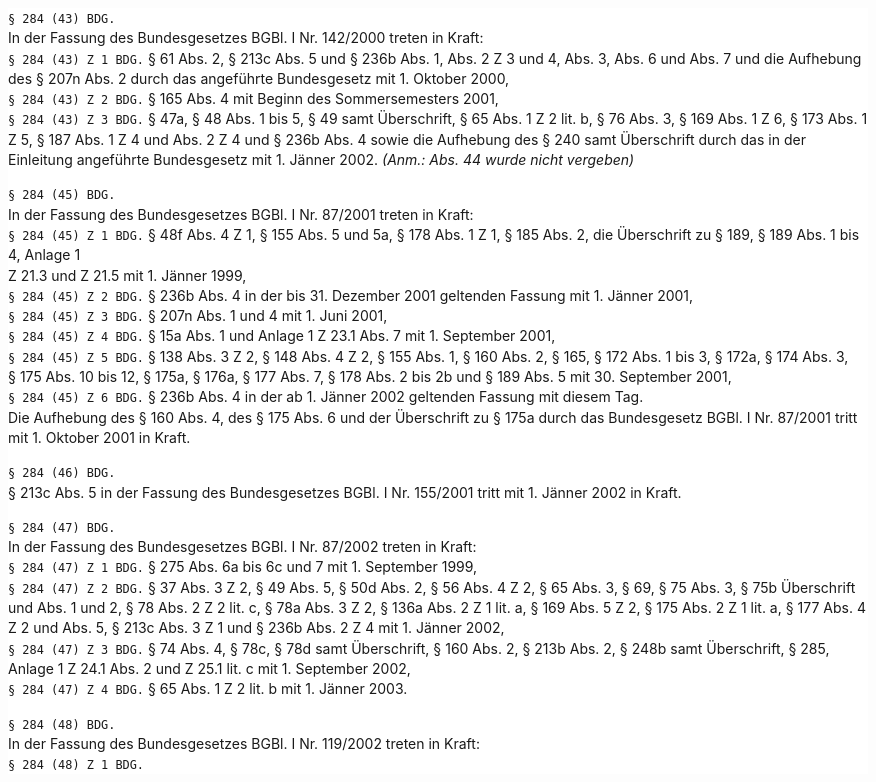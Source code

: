 `§ 284 (43) BDG.`  
In der Fassung des Bundesgesetzes BGBl. I Nr. 142/2000 treten in Kraft:  
`§ 284 (43) Z 1 BDG.`
§ 61 Abs. 2, § 213c Abs. 5 und § 236b Abs. 1, Abs. 2 Z 3 und 4, Abs. 3, Abs. 6 und Abs. 7 und die Aufhebung des § 207n Abs. 2 durch das angeführte Bundesgesetz mit 1. Oktober 2000,  
`§ 284 (43) Z 2 BDG.`
§ 165 Abs. 4 mit Beginn des Sommersemesters 2001,  
`§ 284 (43) Z 3 BDG.`
§ 47a, § 48 Abs. 1 bis 5, § 49 samt Überschrift, § 65 Abs. 1 Z 2 lit. b, § 76 Abs. 3, § 169 Abs. 1 Z 6, § 173 Abs. 1 Z 5, § 187 Abs. 1 Z 4 und Abs. 2 Z 4 und § 236b Abs. 4 sowie die Aufhebung des § 240 samt Überschrift durch das in der Einleitung angeführte Bundesgesetz mit 1. Jänner 2002.
*(Anm.: Abs. 44 wurde nicht vergeben)*

`§ 284 (45) BDG.`  
In der Fassung des Bundesgesetzes BGBl. I Nr. 87/2001 treten in Kraft:  
`§ 284 (45) Z 1 BDG.`
§ 48f Abs. 4 Z 1, § 155 Abs. 5 und 5a, § 178 Abs. 1 Z 1, § 185 Abs. 2, die Überschrift zu § 189, § 189 Abs. 1 bis 4, Anlage 1  
Z 21.3 und Z 21.5 mit 1. Jänner 1999,  
`§ 284 (45) Z 2 BDG.`
§ 236b Abs. 4 in der bis 31. Dezember 2001 geltenden Fassung mit 1. Jänner 2001,  
`§ 284 (45) Z 3 BDG.`
§ 207n Abs. 1 und 4 mit 1. Juni 2001,  
`§ 284 (45) Z 4 BDG.`
§ 15a Abs. 1 und Anlage 1 Z 23.1 Abs. 7 mit 1. September 2001,  
`§ 284 (45) Z 5 BDG.`
§ 138 Abs. 3 Z 2, § 148 Abs. 4 Z 2, § 155 Abs. 1, § 160 Abs. 2, § 165, § 172 Abs. 1 bis 3, § 172a, § 174 Abs. 3, § 175 Abs. 10 bis 12, § 175a, § 176a, § 177 Abs. 7, § 178 Abs. 2 bis 2b und § 189 Abs. 5 mit 30. September 2001,  
`§ 284 (45) Z 6 BDG.`
§ 236b Abs. 4 in der ab 1. Jänner 2002 geltenden Fassung mit diesem Tag.  
Die Aufhebung des § 160 Abs. 4, des § 175 Abs. 6 und der Überschrift zu § 175a durch das Bundesgesetz BGBl. I Nr. 87/2001 tritt mit 1. Oktober 2001 in Kraft.

`§ 284 (46) BDG.`  
§ 213c Abs. 5 in der Fassung des Bundesgesetzes BGBl. I Nr. 155/2001 tritt mit 1. Jänner 2002 in Kraft.

`§ 284 (47) BDG.`  
In der Fassung des Bundesgesetzes BGBl. I Nr. 87/2002 treten in Kraft:  
`§ 284 (47) Z 1 BDG.`
§ 275 Abs. 6a bis 6c und 7 mit 1. September 1999,  
`§ 284 (47) Z 2 BDG.`
§ 37 Abs. 3 Z 2, § 49 Abs. 5, § 50d Abs. 2, § 56 Abs. 4 Z 2, § 65 Abs. 3, § 69, § 75 Abs. 3, § 75b Überschrift und Abs. 1 und 2, § 78 Abs. 2 Z 2 lit. c, § 78a Abs. 3 Z 2, § 136a Abs. 2 Z 1 lit. a, § 169 Abs. 5 Z 2, § 175 Abs. 2 Z 1 lit. a, § 177 Abs. 4 Z 2 und Abs. 5, § 213c Abs. 3 Z 1 und § 236b Abs. 2 Z 4 mit 1. Jänner 2002,  
`§ 284 (47) Z 3 BDG.`
§ 74 Abs. 4, § 78c, § 78d samt Überschrift, § 160 Abs. 2, § 213b Abs. 2, § 248b samt Überschrift, § 285, Anlage 1 Z 24.1 Abs. 2 und Z 25.1 lit. c mit 1. September 2002,  
`§ 284 (47) Z 4 BDG.`
§ 65 Abs. 1 Z 2 lit. b mit 1. Jänner 2003.

`§ 284 (48) BDG.`  
In der Fassung des Bundesgesetzes BGBl. I Nr. 119/2002 treten in Kraft:  
`§ 284 (48) Z 1 BDG.`
